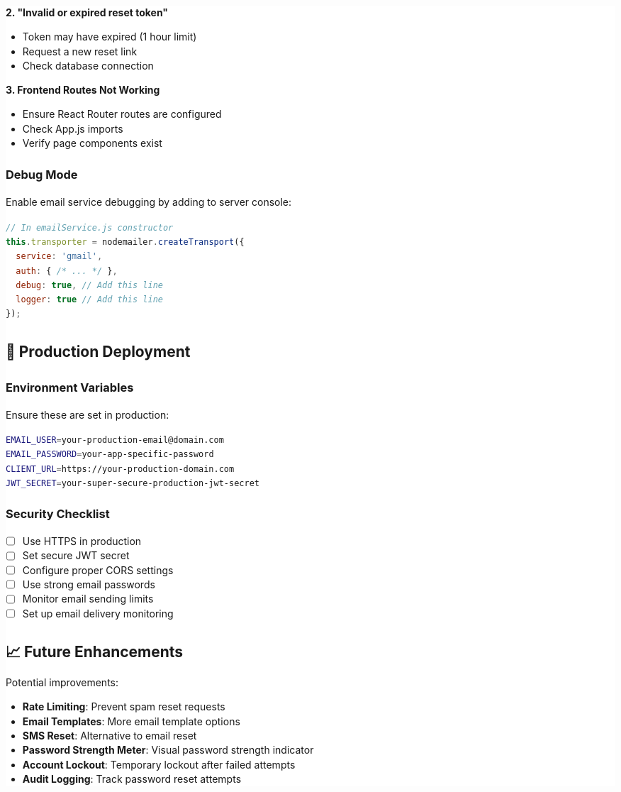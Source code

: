 **2. "Invalid or expired reset token"**
- Token may have expired (1 hour limit)
- Request a new reset link
- Check database connection

**3. Frontend Routes Not Working**
- Ensure React Router routes are configured
- Check App.js imports
- Verify page components exist

### Debug Mode
Enable email service debugging by adding to server console:
```javascript
// In emailService.js constructor
this.transporter = nodemailer.createTransport({
  service: 'gmail',
  auth: { /* ... */ },
  debug: true, // Add this line
  logger: true // Add this line
});
```

## 🚀 Production Deployment

### Environment Variables
Ensure these are set in production:
```bash
EMAIL_USER=your-production-email@domain.com
EMAIL_PASSWORD=your-app-specific-password
CLIENT_URL=https://your-production-domain.com
JWT_SECRET=your-super-secure-production-jwt-secret
```

### Security Checklist
- [ ] Use HTTPS in production
- [ ] Set secure JWT secret
- [ ] Configure proper CORS settings
- [ ] Use strong email passwords
- [ ] Monitor email sending limits
- [ ] Set up email delivery monitoring

## 📈 Future Enhancements

Potential improvements:
- **Rate Limiting**: Prevent spam reset requests
- **Email Templates**: More email template options
- **SMS Reset**: Alternative to email reset
- **Password Strength Meter**: Visual password strength indicator
- **Account Lockout**: Temporary lockout after failed attempts
- **Audit Logging**: Track password reset attempts
